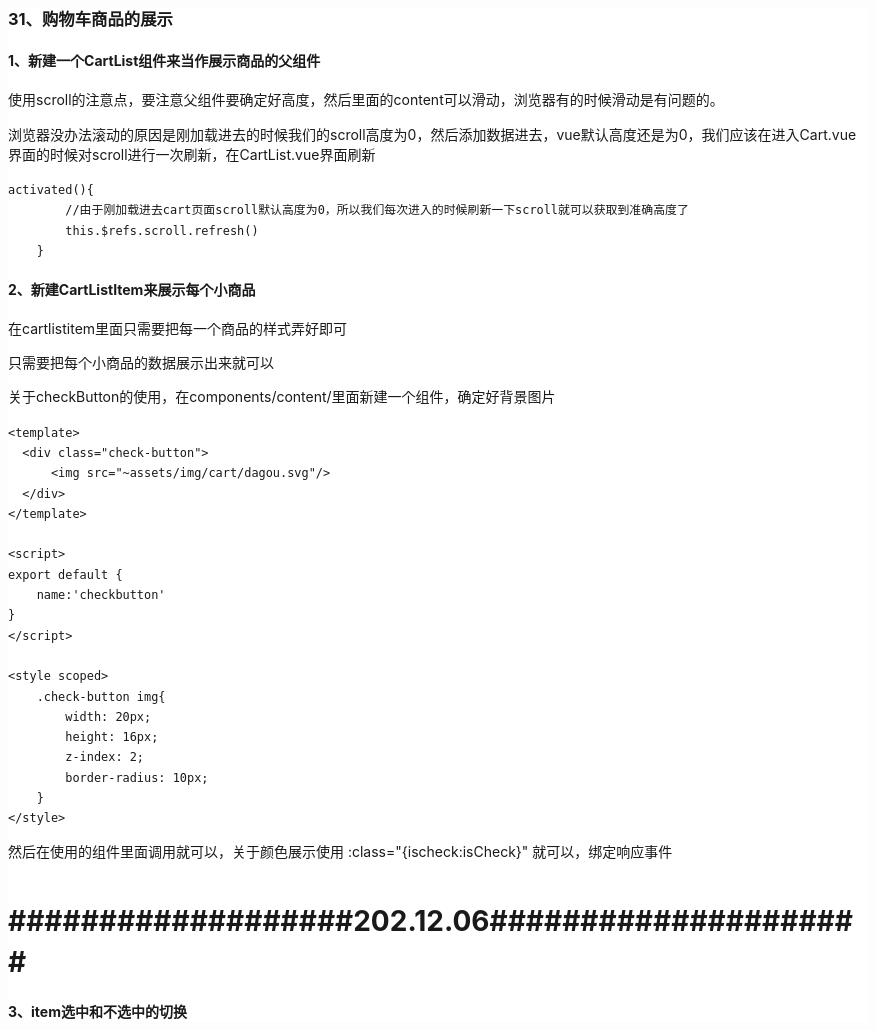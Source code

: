 ### 31、购物车商品的展示

#### 1、新建一个CartList组件来当作展示商品的父组件

使用scroll的注意点，要注意父组件要确定好高度，然后里面的content可以滑动，浏览器有的时候滑动是有问题的。

浏览器没办法滚动的原因是刚加载进去的时候我们的scroll高度为0，然后添加数据进去，vue默认高度还是为0，我们应该在进入Cart.vue界面的时候对scroll进行一次刷新，在CartList.vue界面刷新

```vue
activated(){
        //由于刚加载进去cart页面scroll默认高度为0，所以我们每次进入的时候刷新一下scroll就可以获取到准确高度了
        this.$refs.scroll.refresh()
    }
```



#### 2、新建CartListItem来展示每个小商品

在cartlistitem里面只需要把每一个商品的样式弄好即可

只需要把每个小商品的数据展示出来就可以

关于checkButton的使用，在components/content/里面新建一个组件，确定好背景图片

```vue
<template>
  <div class="check-button">
      <img src="~assets/img/cart/dagou.svg"/>
  </div>
</template>

<script>
export default {
    name:'checkbutton'
}
</script>

<style scoped>
    .check-button img{
        width: 20px;
        height: 16px;
        z-index: 2;
        border-radius: 10px;
    }
</style>
```

然后在使用的组件里面调用就可以，关于颜色展示使用 :class="{ischeck:isCheck}" 就可以，绑定响应事件

# ###################202.12.06#####################

#### 3、item选中和不选中的切换
